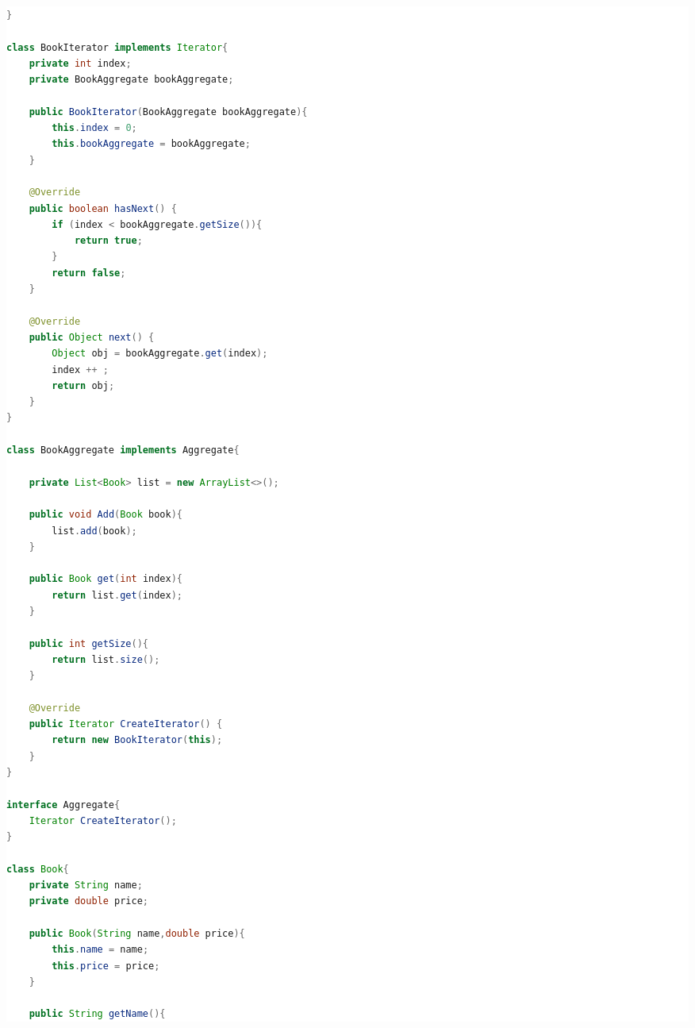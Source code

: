```java
}

class BookIterator implements Iterator{
    private int index;
    private BookAggregate bookAggregate;

    public BookIterator(BookAggregate bookAggregate){
        this.index = 0;
        this.bookAggregate = bookAggregate;
    }

    @Override
    public boolean hasNext() {
        if (index < bookAggregate.getSize()){
            return true;
        }
        return false;
    }

    @Override
    public Object next() {
        Object obj = bookAggregate.get(index);
        index ++ ;
        return obj;
    }
}

class BookAggregate implements Aggregate{

    private List<Book> list = new ArrayList<>();

    public void Add(Book book){
        list.add(book);
    }

    public Book get(int index){
        return list.get(index);
    }

    public int getSize(){
        return list.size();
    }

    @Override
    public Iterator CreateIterator() {
        return new BookIterator(this);
    }
}

interface Aggregate{
    Iterator CreateIterator();
}

class Book{
    private String name;
    private double price;

    public Book(String name,double price){
        this.name = name;
        this.price = price;
    }

    public String getName(){
```